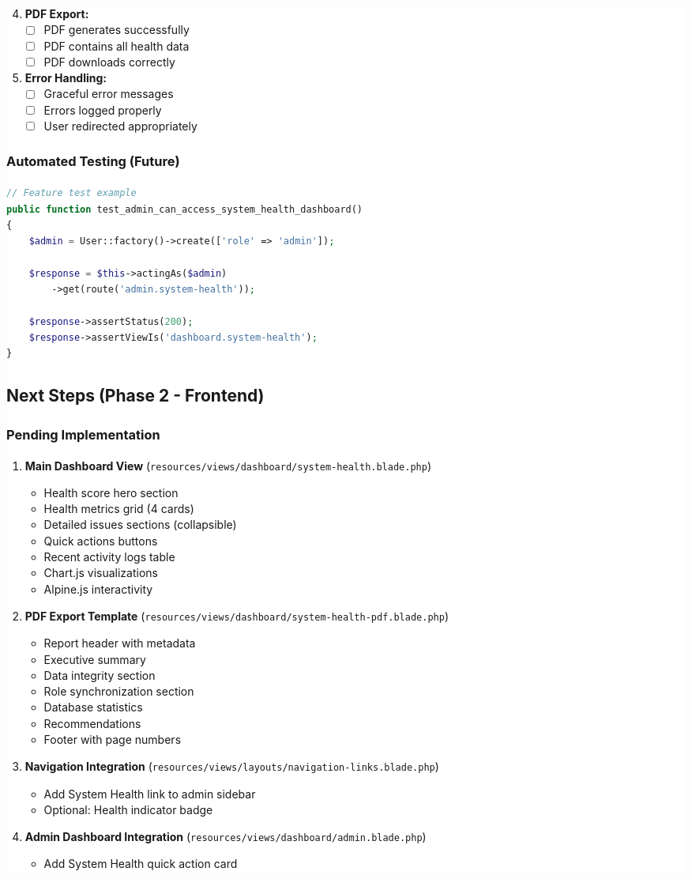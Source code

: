 4. **PDF Export:**
   - [ ] PDF generates successfully
   - [ ] PDF contains all health data
   - [ ] PDF downloads correctly

5. **Error Handling:**
   - [ ] Graceful error messages
   - [ ] Errors logged properly
   - [ ] User redirected appropriately

### Automated Testing (Future)

```php
// Feature test example
public function test_admin_can_access_system_health_dashboard()
{
    $admin = User::factory()->create(['role' => 'admin']);
    
    $response = $this->actingAs($admin)
        ->get(route('admin.system-health'));
    
    $response->assertStatus(200);
    $response->assertViewIs('dashboard.system-health');
}
```

## Next Steps (Phase 2 - Frontend)

### Pending Implementation

1. **Main Dashboard View** (`resources/views/dashboard/system-health.blade.php`)
   - Health score hero section
   - Health metrics grid (4 cards)
   - Detailed issues sections (collapsible)
   - Quick actions buttons
   - Recent activity logs table
   - Chart.js visualizations
   - Alpine.js interactivity

2. **PDF Export Template** (`resources/views/dashboard/system-health-pdf.blade.php`)
   - Report header with metadata
   - Executive summary
   - Data integrity section
   - Role synchronization section
   - Database statistics
   - Recommendations
   - Footer with page numbers

3. **Navigation Integration** (`resources/views/layouts/navigation-links.blade.php`)
   - Add System Health link to admin sidebar
   - Optional: Health indicator badge

4. **Admin Dashboard Integration** (`resources/views/dashboard/admin.blade.php`)
   - Add System Health quick action card
